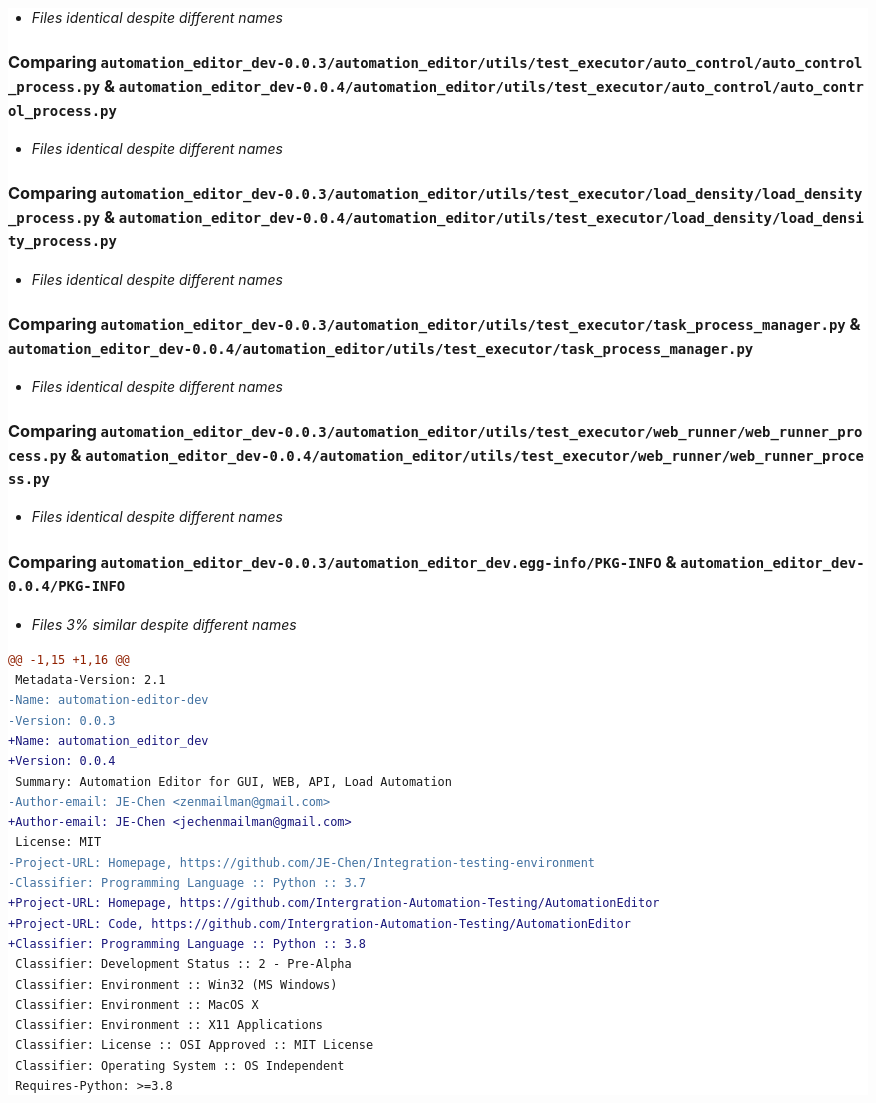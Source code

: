  * *Files identical despite different names*

### Comparing `automation_editor_dev-0.0.3/automation_editor/utils/test_executor/auto_control/auto_control_process.py` & `automation_editor_dev-0.0.4/automation_editor/utils/test_executor/auto_control/auto_control_process.py`

 * *Files identical despite different names*

### Comparing `automation_editor_dev-0.0.3/automation_editor/utils/test_executor/load_density/load_density_process.py` & `automation_editor_dev-0.0.4/automation_editor/utils/test_executor/load_density/load_density_process.py`

 * *Files identical despite different names*

### Comparing `automation_editor_dev-0.0.3/automation_editor/utils/test_executor/task_process_manager.py` & `automation_editor_dev-0.0.4/automation_editor/utils/test_executor/task_process_manager.py`

 * *Files identical despite different names*

### Comparing `automation_editor_dev-0.0.3/automation_editor/utils/test_executor/web_runner/web_runner_process.py` & `automation_editor_dev-0.0.4/automation_editor/utils/test_executor/web_runner/web_runner_process.py`

 * *Files identical despite different names*

### Comparing `automation_editor_dev-0.0.3/automation_editor_dev.egg-info/PKG-INFO` & `automation_editor_dev-0.0.4/PKG-INFO`

 * *Files 3% similar despite different names*

```diff
@@ -1,15 +1,16 @@
 Metadata-Version: 2.1
-Name: automation-editor-dev
-Version: 0.0.3
+Name: automation_editor_dev
+Version: 0.0.4
 Summary: Automation Editor for GUI, WEB, API, Load Automation
-Author-email: JE-Chen <zenmailman@gmail.com>
+Author-email: JE-Chen <jechenmailman@gmail.com>
 License: MIT
-Project-URL: Homepage, https://github.com/JE-Chen/Integration-testing-environment
-Classifier: Programming Language :: Python :: 3.7
+Project-URL: Homepage, https://github.com/Intergration-Automation-Testing/AutomationEditor
+Project-URL: Code, https://github.com/Intergration-Automation-Testing/AutomationEditor
+Classifier: Programming Language :: Python :: 3.8
 Classifier: Development Status :: 2 - Pre-Alpha
 Classifier: Environment :: Win32 (MS Windows)
 Classifier: Environment :: MacOS X
 Classifier: Environment :: X11 Applications
 Classifier: License :: OSI Approved :: MIT License
 Classifier: Operating System :: OS Independent
 Requires-Python: >=3.8
```
